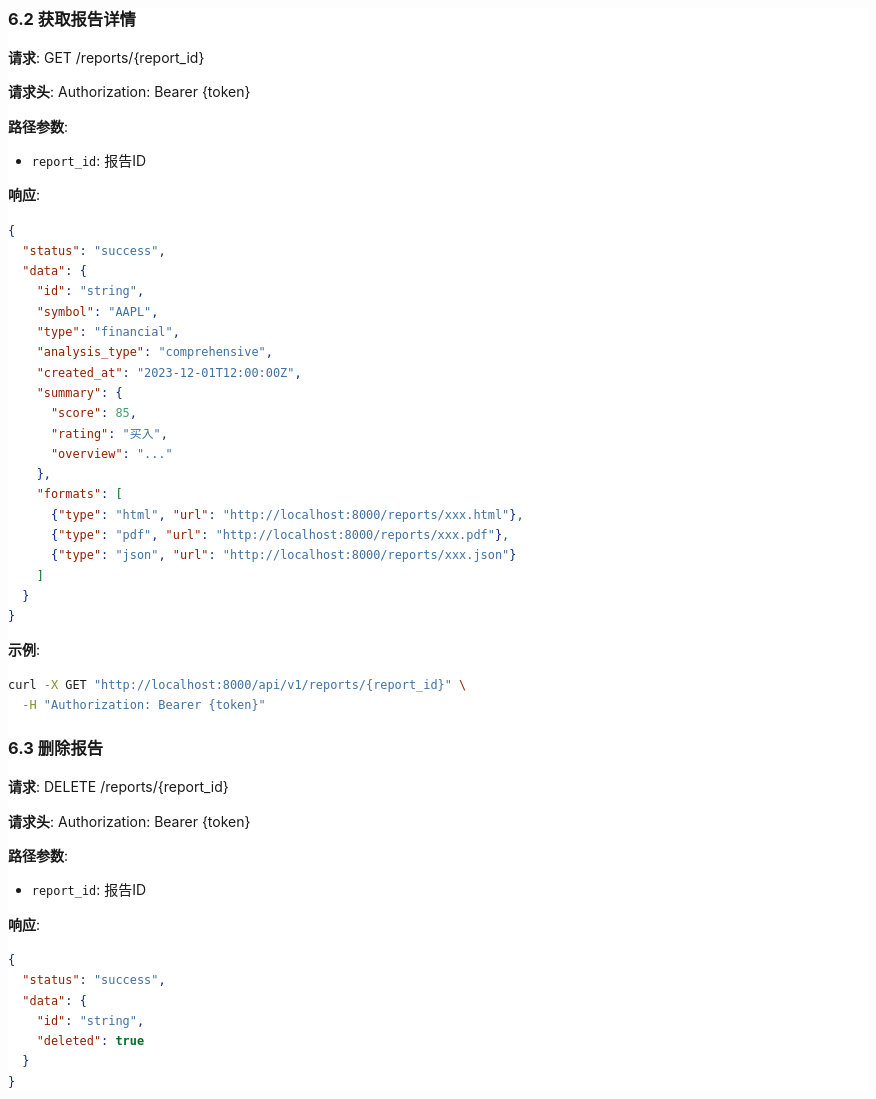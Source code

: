 ### 6.2 获取报告详情

**请求**: GET /reports/{report_id}

**请求头**: Authorization: Bearer {token}

**路径参数**: 
- `report_id`: 报告ID

**响应**: 

```json
{
  "status": "success",
  "data": {
    "id": "string",
    "symbol": "AAPL",
    "type": "financial",
    "analysis_type": "comprehensive",
    "created_at": "2023-12-01T12:00:00Z",
    "summary": {
      "score": 85,
      "rating": "买入",
      "overview": "..."
    },
    "formats": [
      {"type": "html", "url": "http://localhost:8000/reports/xxx.html"},
      {"type": "pdf", "url": "http://localhost:8000/reports/xxx.pdf"},
      {"type": "json", "url": "http://localhost:8000/reports/xxx.json"}
    ]
  }
}
```

**示例**: 

```bash
curl -X GET "http://localhost:8000/api/v1/reports/{report_id}" \
  -H "Authorization: Bearer {token}"
```

### 6.3 删除报告

**请求**: DELETE /reports/{report_id}

**请求头**: Authorization: Bearer {token}

**路径参数**: 
- `report_id`: 报告ID

**响应**: 

```json
{
  "status": "success",
  "data": {
    "id": "string",
    "deleted": true
  }
}
```

